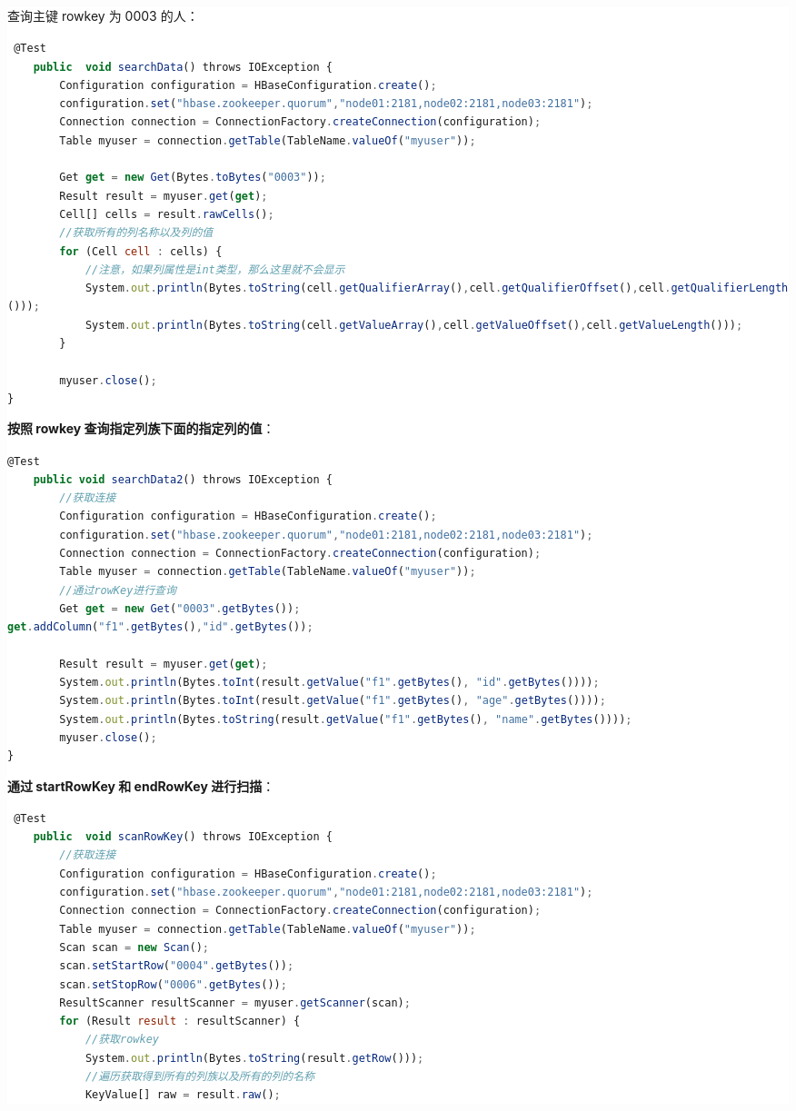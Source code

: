 查询主键 rowkey 为 0003 的人：

```javascript
 @Test
    public  void searchData() throws IOException {
        Configuration configuration = HBaseConfiguration.create();
        configuration.set("hbase.zookeeper.quorum","node01:2181,node02:2181,node03:2181");
        Connection connection = ConnectionFactory.createConnection(configuration);
        Table myuser = connection.getTable(TableName.valueOf("myuser"));

        Get get = new Get(Bytes.toBytes("0003"));
        Result result = myuser.get(get);
        Cell[] cells = result.rawCells();
        //获取所有的列名称以及列的值
        for (Cell cell : cells) {
            //注意，如果列属性是int类型，那么这里就不会显示
            System.out.println(Bytes.toString(cell.getQualifierArray(),cell.getQualifierOffset(),cell.getQualifierLength()));
            System.out.println(Bytes.toString(cell.getValueArray(),cell.getValueOffset(),cell.getValueLength()));
        }

        myuser.close();
}
```

**按照 rowkey 查询指定列族下面的指定列的值**：

```javascript
@Test
    public void searchData2() throws IOException {
        //获取连接
        Configuration configuration = HBaseConfiguration.create();
        configuration.set("hbase.zookeeper.quorum","node01:2181,node02:2181,node03:2181");
        Connection connection = ConnectionFactory.createConnection(configuration);
        Table myuser = connection.getTable(TableName.valueOf("myuser"));
        //通过rowKey进行查询
        Get get = new Get("0003".getBytes());
get.addColumn("f1".getBytes(),"id".getBytes());

        Result result = myuser.get(get);
        System.out.println(Bytes.toInt(result.getValue("f1".getBytes(), "id".getBytes())));
        System.out.println(Bytes.toInt(result.getValue("f1".getBytes(), "age".getBytes())));
        System.out.println(Bytes.toString(result.getValue("f1".getBytes(), "name".getBytes())));
        myuser.close();
}
```

**通过 startRowKey 和 endRowKey 进行扫描**：

```javascript
 @Test
    public  void scanRowKey() throws IOException {
        //获取连接
        Configuration configuration = HBaseConfiguration.create();
        configuration.set("hbase.zookeeper.quorum","node01:2181,node02:2181,node03:2181");
        Connection connection = ConnectionFactory.createConnection(configuration);
        Table myuser = connection.getTable(TableName.valueOf("myuser"));
        Scan scan = new Scan();
        scan.setStartRow("0004".getBytes());
        scan.setStopRow("0006".getBytes());
        ResultScanner resultScanner = myuser.getScanner(scan);
        for (Result result : resultScanner) {
            //获取rowkey
            System.out.println(Bytes.toString(result.getRow()));
            //遍历获取得到所有的列族以及所有的列的名称
            KeyValue[] raw = result.raw();
```